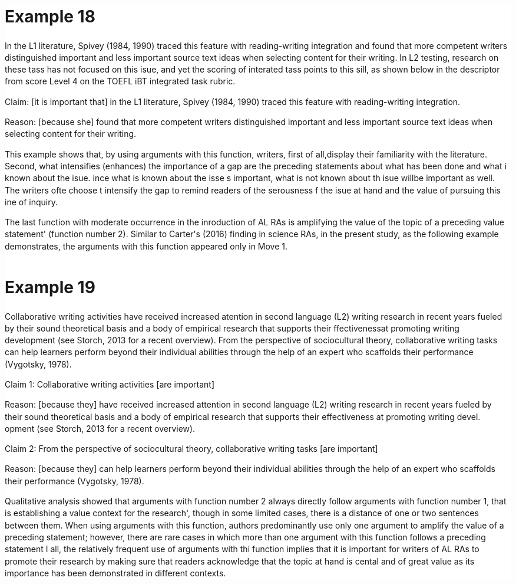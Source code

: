 # Example 18

In the L1 literature, Spivey (1984, 1990) traced this feature with reading-writing integration and found that more competent writers distinguished important and less important source text ideas when selecting content for their writing. In L2 testing, research on these tass has not focused on this isue, and yet the scoring of interated tass points to this sill, as shown below in the descriptor from score Level 4 on the TOEFL iBT integrated task rubric.

Claim: [it is important that] in the L1 literature, Spivey (1984, 1990) traced this feature with reading-writing integration.

Reason: [because she] found that more competent writers distinguished important and less important source text ideas when selecting content for their writing.

This example shows that, by using arguments with this function, writers, first of all,display their familiarity with the literature. Second, what intensifies (enhances) the importance of a gap are the preceding statements about what has been done and what i known about the isue. ince what is known about the isse s important, what is not known about th isue willbe important as well. The writers ofte choose t intensify the gap to remind readers of the serousness f the isue at hand and the value of pursuing this ine of inquiry.

The last function with moderate occurrence in the inroduction of AL RAs is amplifying the value of the topic of a preceding value statement' (function number 2). Similar to Carter's (2016) finding in science RAs, in the present study, as the following example demonstrates, the arguments with this function appeared only in Move 1.

# Example 19

Collaborative writing activities have received increased atention in second language (L2) writing research in recent years fueled by their sound theoretical basis and a body of empirical research that supports their ffectivenessat promoting writing development (see Storch, 2013 for a recent overview). From the perspective of sociocultural theory, collaborative writing tasks can help learners perform beyond their individual abilities through the help of an expert who scaffolds their performance (Vygotsky, 1978).

Claim 1: Collaborative writing activities [are important]

Reason: [because they] have received increased attention in second language (L2) writing research in recent years fueled by their sound theoretical basis and a body of empirical research that supports their effectiveness at promoting writing devel. opment (see Storch, 2013 for a recent overview).

Claim 2: From the perspective of sociocultural theory, collaborative writing tasks [are important]

Reason: [because they] can help learners perform beyond their individual abilities through the help of an expert who scaffolds their performance (Vygotsky, 1978).

Qualitative analysis showed that arguments with function number 2 always directly follow arguments with function number 1, that is establishing a value context for the research', though in some limited cases, there is a distance of one or two sentences between them. When using arguments with this function, authors predominantly use only one argument to amplify the value of a preceding statement; however, there are rare cases in which more than one argument with this function follows a preceding statement I all, the relatively frequent use of arguments with thi function implies that it is important for writers of AL RAs to promote their research by making sure that readers acknowledge that the topic at hand is cental and of great value as its importance has been demonstrated in different contexts.
